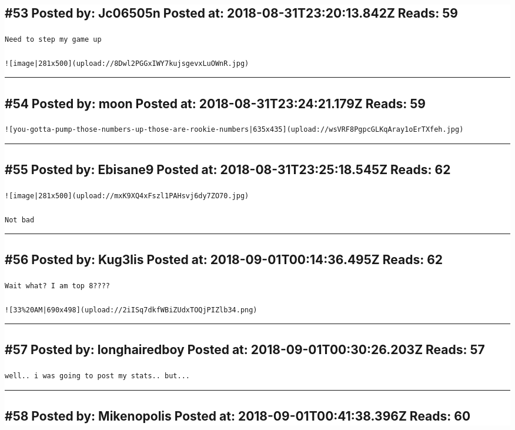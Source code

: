 ## \#53 Posted by: Jc06505n Posted at: 2018-08-31T23:20:13.842Z Reads: 59

```
Need to step my game up 

![image|281x500](upload://8Dwl2PGGxIWY7kujsgevxLuOWnR.jpg)
```

---
## \#54 Posted by: moon Posted at: 2018-08-31T23:24:21.179Z Reads: 59

```
![you-gotta-pump-those-numbers-up-those-are-rookie-numbers|635x435](upload://wsVRF8PgpcGLKqAray1oErTXfeh.jpg)
```

---
## \#55 Posted by: Ebisane9 Posted at: 2018-08-31T23:25:18.545Z Reads: 62

```
![image|281x500](upload://mxK9XQ4xFszl1PAHsvj6dy7ZO70.jpg)

Not bad
```

---
## \#56 Posted by: Kug3lis Posted at: 2018-09-01T00:14:36.495Z Reads: 62

```
Wait what? I am top 8????

![33%20AM|690x498](upload://2iISq7dkfWBiZUdxTOQjPIZlb34.png)
```

---
## \#57 Posted by: longhairedboy Posted at: 2018-09-01T00:30:26.203Z Reads: 57

```
well.. i was going to post my stats.. but...
```

---
## \#58 Posted by: Mikenopolis Posted at: 2018-09-01T00:41:38.396Z Reads: 60

